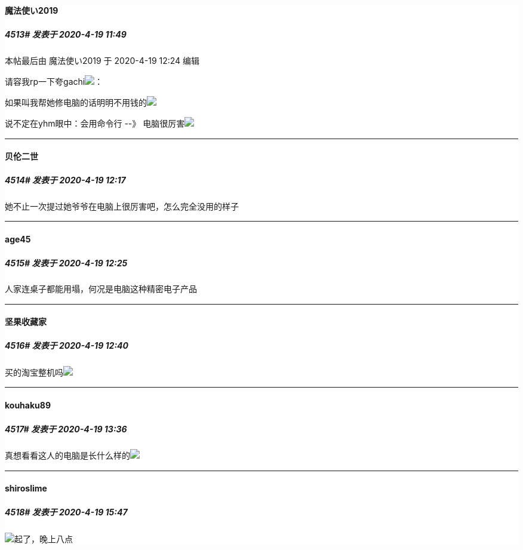 ####  魔法使い2019  
##### 4513#       发表于 2020-4-19 11:49


 本帖最后由 魔法使い2019 于 2020-4-19 12:24 编辑 

请容我rp一下夸gachi<img src="https://static.saraba1st.com/image/smiley/face2017/067.png" referrerpolicy="no-referrer">： 


如果叫我帮她修电脑的话明明不用钱的<img src="https://static.saraba1st.com/image/smiley/face2017/075.png" referrerpolicy="no-referrer">

说不定在yhm眼中：会用命令行 --》 电脑很厉害<img src="https://static.saraba1st.com/image/smiley/face2017/245.png" referrerpolicy="no-referrer">


-----

####  贝伦二世  
##### 4514#       发表于 2020-4-19 12:17


她不止一次提过她爷爷在电脑上很厉害吧，怎么完全没用的样子


-----

####  age45  
##### 4515#       发表于 2020-4-19 12:25


人家连桌子都能用塌，何况是电脑这种精密电子产品


-----

####  坚果收藏家  
##### 4516#       发表于 2020-4-19 12:40


买的淘宝整机吗<img src="https://static.saraba1st.com/image/smiley/face2017/067.png" referrerpolicy="no-referrer">


-----

####  kouhaku89  
##### 4517#       发表于 2020-4-19 13:36


真想看看这人的电脑是长什么样的<img src="https://static.saraba1st.com/image/smiley/face2017/067.png" referrerpolicy="no-referrer">


-----

####  shiroslime  
##### 4518#       发表于 2020-4-19 15:47


<img src="https://static.saraba1st.com/image/smiley/face2017/067.png" referrerpolicy="no-referrer">起了，晚上八点
